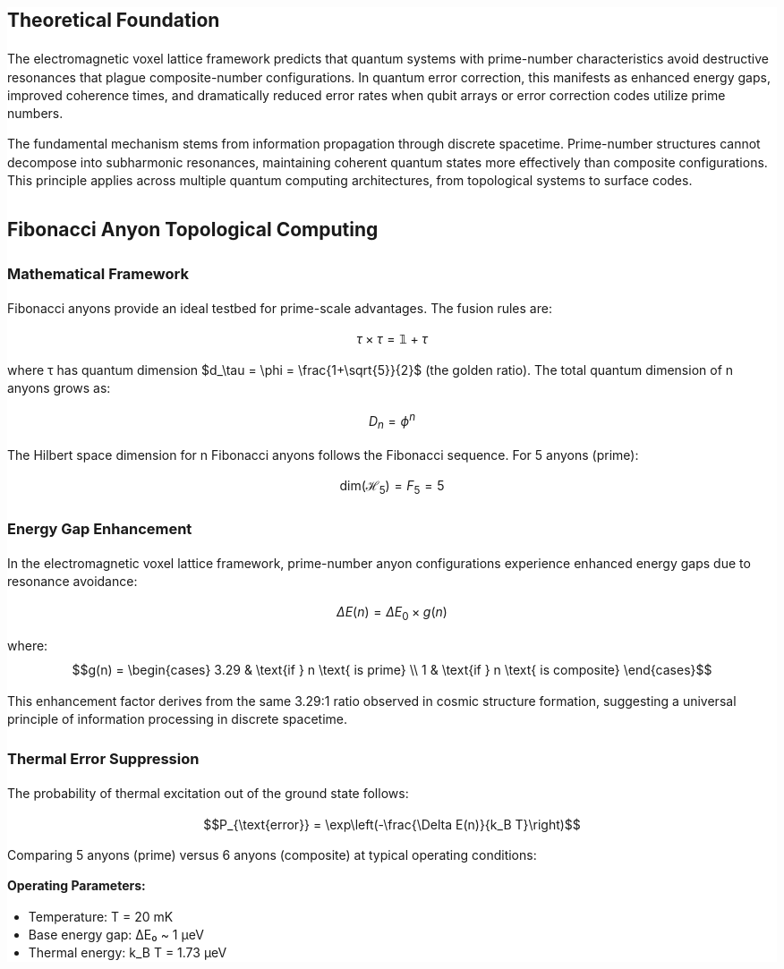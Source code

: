 ## Theoretical Foundation

The electromagnetic voxel lattice framework predicts that quantum systems with prime-number characteristics avoid destructive resonances that plague composite-number configurations. In quantum error correction, this manifests as enhanced energy gaps, improved coherence times, and dramatically reduced error rates when qubit arrays or error correction codes utilize prime numbers.

The fundamental mechanism stems from information propagation through discrete spacetime. Prime-number structures cannot decompose into subharmonic resonances, maintaining coherent quantum states more effectively than composite configurations. This principle applies across multiple quantum computing architectures, from topological systems to surface codes.

## Fibonacci Anyon Topological Computing

### Mathematical Framework

Fibonacci anyons provide an ideal testbed for prime-scale advantages. The fusion rules are:

$$\tau \times \tau = \mathbb{1} + \tau$$

where τ has quantum dimension $d_\tau = \phi = \frac{1+\sqrt{5}}{2}$ (the golden ratio). The total quantum dimension of n anyons grows as:

$$D_n = \phi^n$$

The Hilbert space dimension for n Fibonacci anyons follows the Fibonacci sequence. For 5 anyons (prime):

$$\text{dim}(\mathcal{H}_5) = F_5 = 5$$

### Energy Gap Enhancement

In the electromagnetic voxel lattice framework, prime-number anyon configurations experience enhanced energy gaps due to resonance avoidance:

$$\Delta E(n) = \Delta E_0 \times g(n)$$

where:
$$g(n) = \begin{cases}
3.29 & \text{if } n \text{ is prime} \\
1 & \text{if } n \text{ is composite}
\end{cases}$$

This enhancement factor derives from the same 3.29:1 ratio observed in cosmic structure formation, suggesting a universal principle of information processing in discrete spacetime.

### Thermal Error Suppression

The probability of thermal excitation out of the ground state follows:

$$P_{\text{error}} = \exp\left(-\frac{\Delta E(n)}{k_B T}\right)$$

Comparing 5 anyons (prime) versus 6 anyons (composite) at typical operating conditions:

**Operating Parameters:**
- Temperature: T = 20 mK
- Base energy gap: ΔE₀ ~ 1 μeV
- Thermal energy: k_B T = 1.73 μeV
